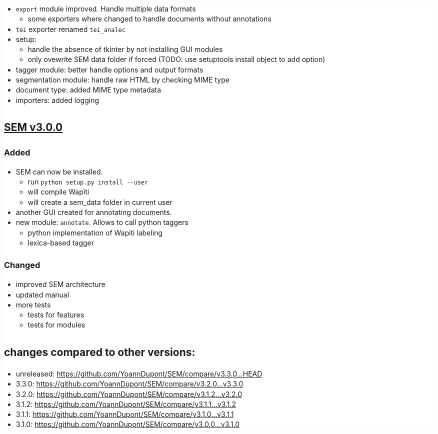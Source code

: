 - `export` module improved. Handle multiple data formats
    - some exporters where changed to handle documents without annotations
- `tei` exporter renamed `tei_analec`
- setup:
    - handle the absence of tkinter by not installing GUI modules
    - only ovewrite SEM data folder if forced (TODO: use setuptools install object to add option)
- tagger module: better handle options and output formats
- segmentation module: handle raw HTML by checking MIME type
- document type: added MIME type metadata
- importers: added logging

## [SEM v3.0.0](https://github.com/YoannDupont/SEM/releases/tag/v3.0.0)
### Added
- SEM can now be installed.
    - run `python setup.py install --user`
    - will compile Wapiti
    - will create a sem_data folder in current user
- another GUI created for annotating documents.
- new module: `annotate`. Allows to call python taggers
    - python implementation of Wapiti labeling
    - lexica-based tagger
### Changed
- improved SEM architecture
- updated manual
- more tests
    - tests for features
    - tests for modules

## changes compared to other versions:
- unreleased: https://github.com/YoannDupont/SEM/compare/v3.3.0...HEAD
- 3.3.0: https://github.com/YoannDupont/SEM/compare/v3.2.0...v3.3.0
- 3.2.0: https://github.com/YoannDupont/SEM/compare/v3.1.2...v3.2.0
- 3.1.2: https://github.com/YoannDupont/SEM/compare/v3.1.1...v3.1.2
- 3.1.1: https://github.com/YoannDupont/SEM/compare/v3.1.0...v3.1.1
- 3.1.0: https://github.com/YoannDupont/SEM/compare/v3.0.0...v3.1.0
